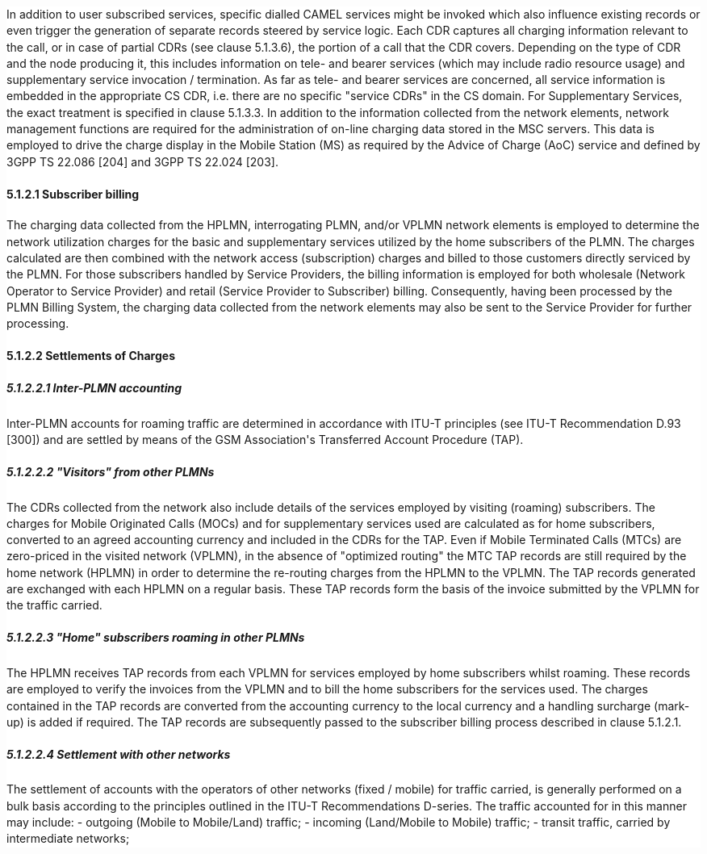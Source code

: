 In addition to user subscribed services, specific dialled CAMEL services might
be invoked which also influence existing records or even trigger the
generation of separate records steered by service logic.
Each CDR captures all charging information relevant to the call, or in case of
partial CDRs (see clause 5.1.3.6), the portion of a call that the CDR covers.
Depending on the type of CDR and the node producing it, this includes
information on tele- and bearer services (which may include radio resource
usage) and supplementary service invocation / termination. As far as tele- and
bearer services are concerned, all service information is embedded in the
appropriate CS CDR, i.e. there are no specific \"service CDRs\" in the CS
domain. For Supplementary Services, the exact treatment is specified in clause
5.1.3.3.
In addition to the information collected from the network elements, network
management functions are required for the administration of on-line charging
data stored in the MSC servers. This data is employed to drive the charge
display in the Mobile Station (MS) as required by the Advice of Charge (AoC)
service and defined by 3GPP TS 22.086 [204] and 3GPP TS 22.024 [203].
#### 5.1.2.1 Subscriber billing
The charging data collected from the HPLMN, interrogating PLMN, and/or VPLMN
network elements is employed to determine the network utilization charges for
the basic and supplementary services utilized by the home subscribers of the
PLMN. The charges calculated are then combined with the network access
(subscription) charges and billed to those customers directly serviced by the
PLMN.
For those subscribers handled by Service Providers, the billing information is
employed for both wholesale (Network Operator to Service Provider) and retail
(Service Provider to Subscriber) billing. Consequently, having been processed
by the PLMN Billing System, the charging data collected from the network
elements may also be sent to the Service Provider for further processing.
#### 5.1.2.2 Settlements of Charges
##### 5.1.2.2.1 Inter-PLMN accounting
Inter-PLMN accounts for roaming traffic are determined in accordance with
ITU-T principles (see ITU-T Recommendation D.93 [300]) and are settled by
means of the GSM Association\'s Transferred Account Procedure (TAP).
##### 5.1.2.2.2 \"Visitors\" from other PLMNs
The CDRs collected from the network also include details of the services
employed by visiting (roaming) subscribers. The charges for Mobile Originated
Calls (MOCs) and for supplementary services used are calculated as for home
subscribers, converted to an agreed accounting currency and included in the
CDRs for the TAP. Even if Mobile Terminated Calls (MTCs) are zero-priced in
the visited network (VPLMN), in the absence of \"optimized routing\" the MTC
TAP records are still required by the home network (HPLMN) in order to
determine the re-routing charges from the HPLMN to the VPLMN.
The TAP records generated are exchanged with each HPLMN on a regular basis.
These TAP records form the basis of the invoice submitted by the VPLMN for the
traffic carried.
##### 5.1.2.2.3 \"Home\" subscribers roaming in other PLMNs
The HPLMN receives TAP records from each VPLMN for services employed by home
subscribers whilst roaming. These records are employed to verify the invoices
from the VPLMN and to bill the home subscribers for the services used. The
charges contained in the TAP records are converted from the accounting
currency to the local currency and a handling surcharge (mark-up) is added if
required. The TAP records are subsequently passed to the subscriber billing
process described in clause 5.1.2.1.
##### 5.1.2.2.4 Settlement with other networks
The settlement of accounts with the operators of other networks (fixed /
mobile) for traffic carried, is generally performed on a bulk basis according
to the principles outlined in the ITU-T Recommendations D-series.
The traffic accounted for in this manner may include:
\- outgoing (Mobile to Mobile/Land) traffic;
\- incoming (Land/Mobile to Mobile) traffic;
\- transit traffic, carried by intermediate networks;